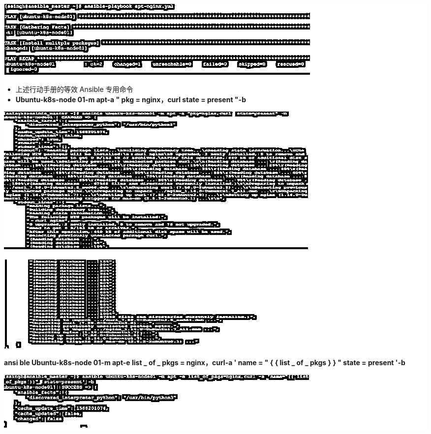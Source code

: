 ![apt-nginx.yml](img/e010a612e2f79155ae9b40a22997e254.png)



*   上述行动手册的等效 Ansible 专用命令
*   **Ubuntu-k8s-node 01-m apt-a " pkg = nginx，curl state = present "-b**

![Ansible Apt - 10](img/90723fa72513de3ec06a5900c97df18d.png)



![Ansible Apt - 11](img/74598d75e6fa67e9aea48d3cf6f28535.png)



**ansi ble Ubuntu-k8s-node 01-m apt-e list _ of _ pkgs = nginx，curl-a ' name = " { { list _ of _ pkgs } } " state = present '-b**

![State=present' -b](img/8e4989d29425f81deb3db2c059ba3865.png)

